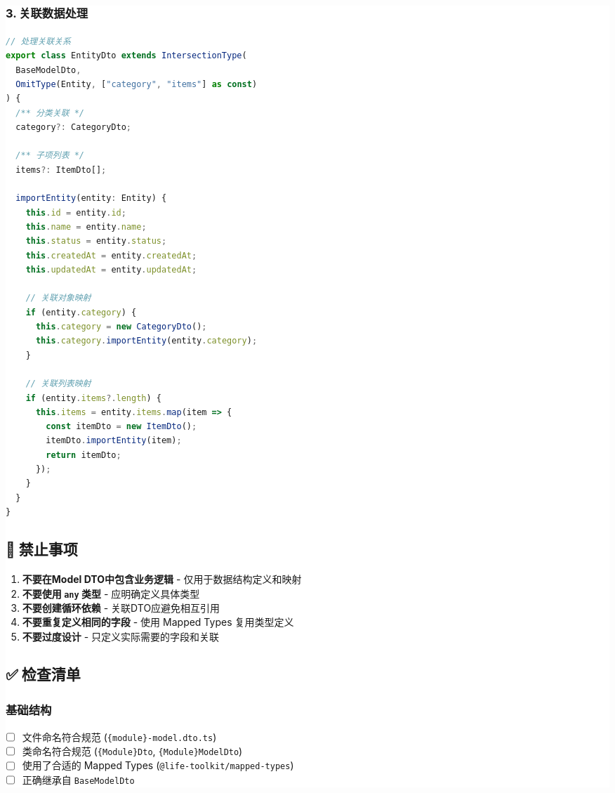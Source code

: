 ### 3. 关联数据处理

```typescript
// 处理关联关系
export class EntityDto extends IntersectionType(
  BaseModelDto,
  OmitType(Entity, ["category", "items"] as const)
) {
  /** 分类关联 */
  category?: CategoryDto;
  
  /** 子项列表 */
  items?: ItemDto[];

  importEntity(entity: Entity) {
    this.id = entity.id;
    this.name = entity.name;
    this.status = entity.status;
    this.createdAt = entity.createdAt;
    this.updatedAt = entity.updatedAt;
    
    // 关联对象映射
    if (entity.category) {
      this.category = new CategoryDto();
      this.category.importEntity(entity.category);
    }
    
    // 关联列表映射
    if (entity.items?.length) {
      this.items = entity.items.map(item => {
        const itemDto = new ItemDto();
        itemDto.importEntity(item);
        return itemDto;
      });
    }
  }
}
```

## 🚫 禁止事项

1. **不要在Model DTO中包含业务逻辑** - 仅用于数据结构定义和映射
2. **不要使用 `any` 类型** - 应明确定义具体类型
3. **不要创建循环依赖** - 关联DTO应避免相互引用
4. **不要重复定义相同的字段** - 使用 Mapped Types 复用类型定义
5. **不要过度设计** - 只定义实际需要的字段和关联

## ✅ 检查清单

### 基础结构
- [ ] 文件命名符合规范 (`{module}-model.dto.ts`)
- [ ] 类命名符合规范 (`{Module}Dto`, `{Module}ModelDto`)
- [ ] 使用了合适的 Mapped Types (`@life-toolkit/mapped-types`)
- [ ] 正确继承自 `BaseModelDto`
